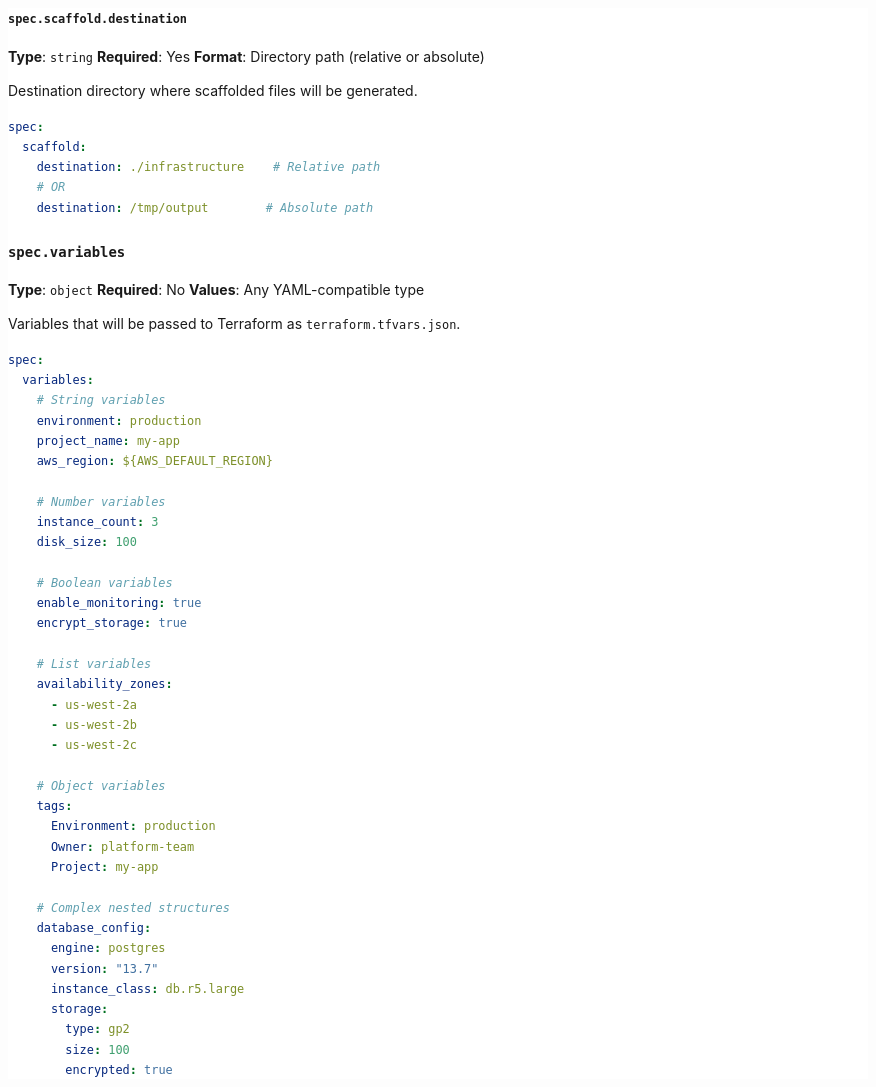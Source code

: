 #### `spec.scaffold.destination`

**Type**: `string`
**Required**: Yes
**Format**: Directory path (relative or absolute)

Destination directory where scaffolded files will be generated.

```yaml
spec:
  scaffold:
    destination: ./infrastructure    # Relative path
    # OR
    destination: /tmp/output        # Absolute path
```

### `spec.variables`

**Type**: `object`
**Required**: No
**Values**: Any YAML-compatible type

Variables that will be passed to Terraform as `terraform.tfvars.json`.

```yaml
spec:
  variables:
    # String variables
    environment: production
    project_name: my-app
    aws_region: ${AWS_DEFAULT_REGION}

    # Number variables
    instance_count: 3
    disk_size: 100

    # Boolean variables
    enable_monitoring: true
    encrypt_storage: true

    # List variables
    availability_zones:
      - us-west-2a
      - us-west-2b
      - us-west-2c

    # Object variables
    tags:
      Environment: production
      Owner: platform-team
      Project: my-app

    # Complex nested structures
    database_config:
      engine: postgres
      version: "13.7"
      instance_class: db.r5.large
      storage:
        type: gp2
        size: 100
        encrypted: true
```
